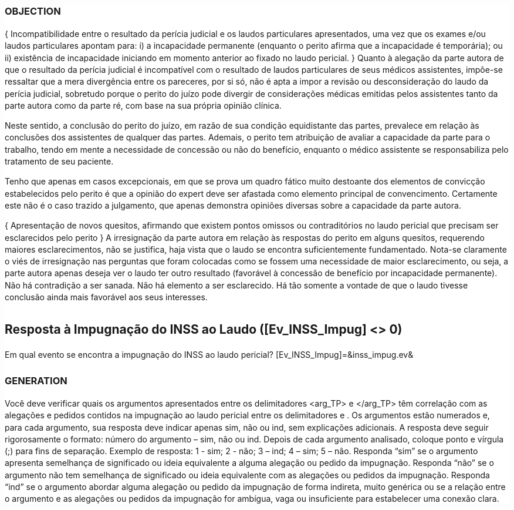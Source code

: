 ### OBJECTION

{ Incompatibilidade entre o resultado da perícia judicial e os laudos particulares apresentados, uma vez que os exames e/ou laudos particulares apontam para: i) a incapacidade permanente (enquanto o perito afirma que a incapacidade é temporária); ou ii) existência de incapacidade iniciando em momento anterior ao fixado no laudo pericial. }
Quanto à alegação da parte autora de que o resultado da perícia judicial é incompatível com o resultado de laudos particulares de seus médicos assistentes, impõe-se ressaltar que a mera divergência entre os pareceres, por si só, não é apta a impor a revisão ou desconsideração do laudo da perícia judicial, sobretudo porque o perito do juízo pode divergir de considerações médicas emitidas pelos assistentes tanto da parte autora como da parte ré, com base na sua própria opinião clínica.

Neste sentido, a conclusão do perito do juízo, em razão de sua condição equidistante das partes, prevalece em relação às conclusões dos assistentes de qualquer das partes. Ademais, o perito tem atribuição de avaliar a capacidade da parte para o trabalho, tendo em mente a necessidade de concessão ou não do benefício, enquanto o médico assistente se responsabiliza pelo tratamento de seu paciente. 

Tenho que apenas em casos excepcionais, em que se prova um quadro fático muito destoante dos elementos de convicção estabelecidos pelo perito é que a opinião do expert deve ser afastada como elemento principal de convencimento. Certamente este não é o caso trazido a julgamento, que apenas demonstra opiniões diversas sobre a capacidade da parte autora. 

{ Apresentação de novos quesitos, afirmando que existem pontos omissos ou contraditórios no laudo pericial que precisam ser esclarecidos pelo perito }
A irresignação da parte autora em relação às respostas do perito em alguns quesitos, requerendo maiores esclarecimentos, não se justifica, haja vista que o laudo se encontra suficientemente fundamentado. Nota-se claramente o viés de irresignação nas perguntas que foram colocadas como se fossem uma necessidade de maior esclarecimento, ou seja, a parte autora apenas deseja ver o laudo ter outro resultado (favorável à concessão de benefício por incapacidade permanente). Não há contradição a ser sanada. Não há elemento a ser esclarecido. Há tão somente a vontade de que o laudo tivesse conclusão ainda mais favorável aos seus interesses. 



## Resposta à Impugnação do INSS ao Laudo ([Ev_INSS_Impug] <> 0)

Em qual evento se encontra a impugnação do INSS ao laudo pericial?
[Ev_INSS_Impug]=&inss_impug.ev&

### GENERATION

Você deve verificar quais os argumentos apresentados entre os delimitadores <arg_TP> e </arg_TP> têm correlação com as alegações e pedidos contidos na impugnação ao laudo pericial entre os delimitadores <impug> e </impug>.
Os argumentos estão numerados e, para cada argumento, sua resposta deve indicar apenas sim, não ou ind, sem explicações adicionais. A resposta deve seguir rigorosamente o formato: número do argumento – sim, não ou ind. Depois de cada argumento analisado, coloque ponto e vírgula (;) para fins de separação. Exemplo de resposta: 1 - sim; 2 - não; 3 – ind; 4 – sim; 5 – não.
Responda “sim” se o argumento apresenta semelhança de significado ou ideia equivalente a alguma alegação ou pedido da impugnação.
Responda “não” se o argumento não tem semelhança de significado ou ideia equivalente com as alegações ou pedidos da impugnação.
Responda “ind” se o argumento abordar alguma alegação ou pedido da impugnação de forma indireta, muito genérica ou se a relação entre o argumento e as alegações ou pedidos da impugnação for ambígua, vaga ou insuficiente para estabelecer uma conexão clara.
